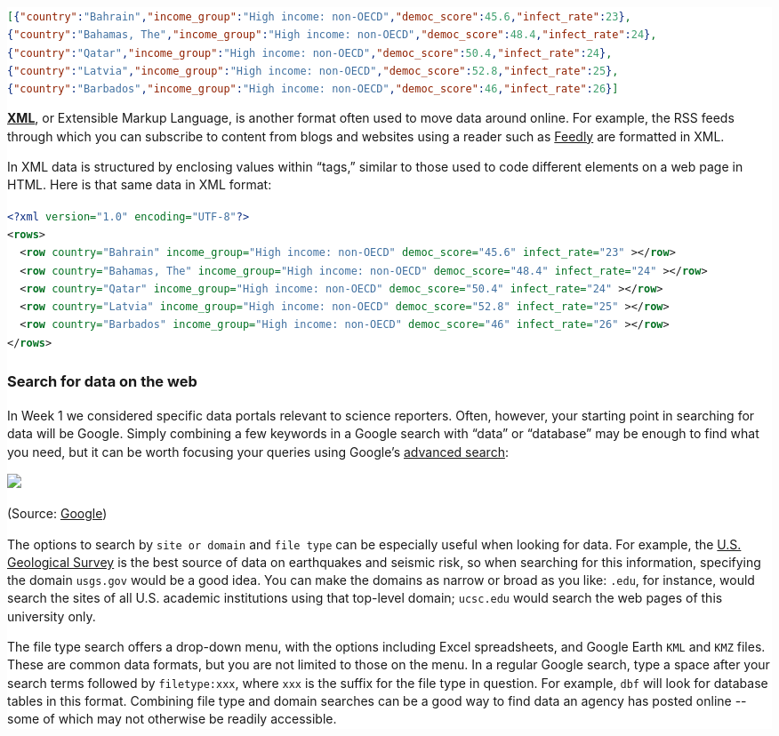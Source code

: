 ```json
[{"country":"Bahrain","income_group":"High income: non-OECD","democ_score":45.6,"infect_rate":23},
{"country":"Bahamas, The","income_group":"High income: non-OECD","democ_score":48.4,"infect_rate":24},
{"country":"Qatar","income_group":"High income: non-OECD","democ_score":50.4,"infect_rate":24},
{"country":"Latvia","income_group":"High income: non-OECD","democ_score":52.8,"infect_rate":25},
{"country":"Barbados","income_group":"High income: non-OECD","democ_score":46,"infect_rate":26}]
```

**[XML](http://www.w3.org/XML/)**, or Extensible Markup Language, is another format often used to move data around online. For example, the RSS feeds through which you can subscribe to content from blogs and websites using a reader such as [Feedly](https://feedly.com/) are formatted in XML.

In XML data is structured by enclosing values within “tags,” similar to those used to code different elements on a web page in HTML. Here is that same data in XML format:

```xml
<?xml version="1.0" encoding="UTF-8"?>
<rows>
  <row country="Bahrain" income_group="High income: non-OECD" democ_score="45.6" infect_rate="23" ></row>
  <row country="Bahamas, The" income_group="High income: non-OECD" democ_score="48.4" infect_rate="24" ></row>
  <row country="Qatar" income_group="High income: non-OECD" democ_score="50.4" infect_rate="24" ></row>
  <row country="Latvia" income_group="High income: non-OECD" democ_score="52.8" infect_rate="25" ></row>
  <row country="Barbados" income_group="High income: non-OECD" democ_score="46" infect_rate="26" ></row>
</rows>
```

### Search for data on the web

In Week 1 we considered specific data portals relevant to science reporters. Often, however, your starting point in searching for data will be Google. Simply combining a few keywords in a Google search with “data” or “database” may be enough to find what you need, but it can be worth focusing your queries using Google’s [advanced search](http://www.google.com/advanced_search):

![](./img/class4_1.jpg)

(Source: [Google](http://www.google.com/advanced_search))

The options to search by `site or domain` and `file type` can be especially useful when looking for data. For example, the [U.S. Geological Survey](http://www.usgs.gov/) is the best source of data on earthquakes and seismic risk, so when searching for this information, specifying the domain `usgs.gov` would be a good idea. You can make the domains as narrow or broad as you like: `.edu`, for instance, would search the sites of all U.S. academic institutions using that top-level domain; `ucsc.edu` would search the web pages of this university only.

The file type search offers a drop-down menu, with the options including Excel spreadsheets, and Google Earth `KML` and `KMZ` files. These are common data formats, but you are not limited to those on the menu. In a regular Google search, type a space after your search terms followed by `filetype:xxx`, where `xxx` is the suffix for the file type in question. For example, `dbf` will look for database tables in this format. Combining file type and domain searches can be a good way to find data an agency has posted online -- some of which may not otherwise be readily accessible.
